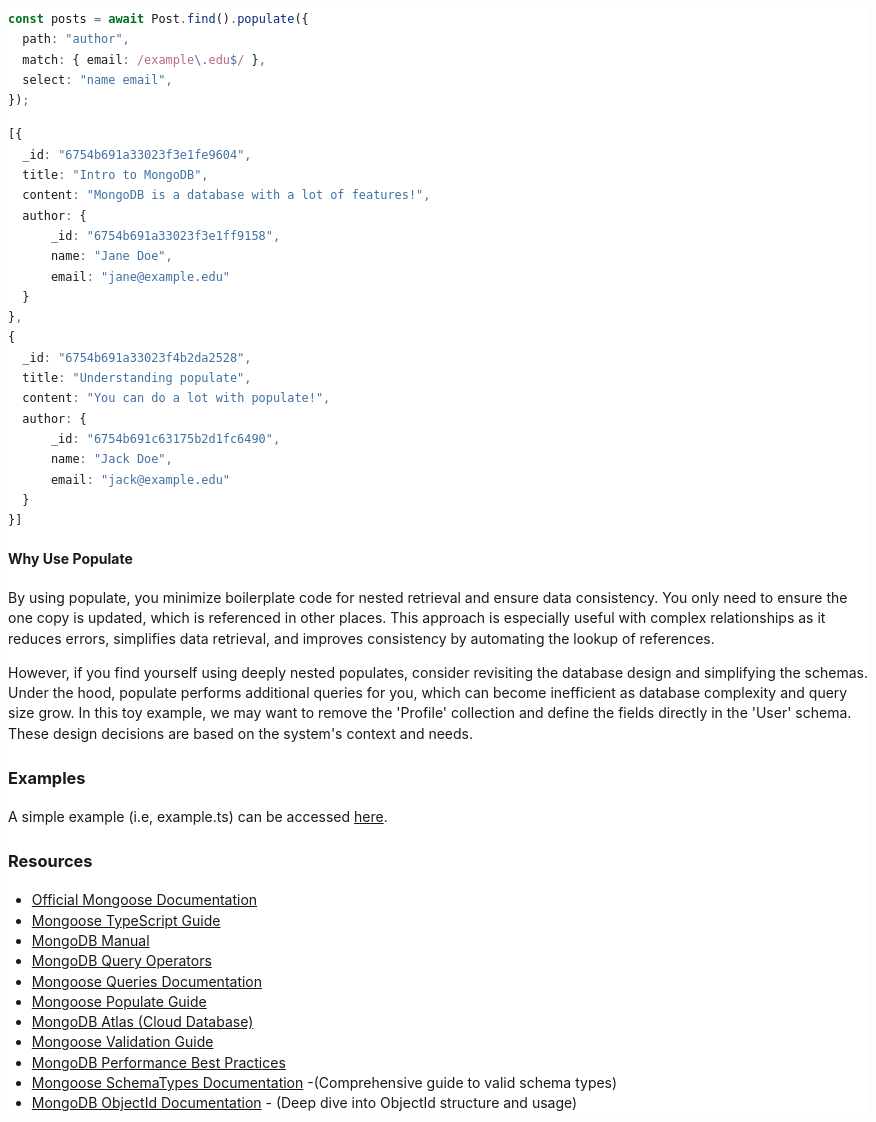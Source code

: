   ```typescript
  const posts = await Post.find().populate({
    path: "author",
    match: { email: /example\.edu$/ },
    select: "name email",
  });
  ```

  ```typescript
  [{
    _id: "6754b691a33023f3e1fe9604",
    title: "Intro to MongoDB",
    content: "MongoDB is a database with a lot of features!",
    author: {
        _id: "6754b691a33023f3e1ff9158",
        name: "Jane Doe",
        email: "jane@example.edu"
    }
  },
  {
    _id: "6754b691a33023f4b2da2528",
    title: "Understanding populate",
    content: "You can do a lot with populate!",
    author: {
        _id: "6754b691c63175b2d1fc6490",
        name: "Jack Doe",
        email: "jack@example.edu"
    }
  }]
  ```

#### Why Use Populate

By using populate, you minimize boilerplate code for nested retrieval and ensure data consistency. You only need to ensure the one copy is updated, which is referenced in other places. This approach is especially useful with complex relationships as it reduces errors, simplifies data retrieval, and improves consistency by automating the lookup of references.

However, if you find yourself using deeply nested populates, consider revisiting the database design and simplifying the schemas.  Under the hood, populate performs additional queries for you, which can become inefficient as database complexity and query size grow.  In this toy example, we may want to remove the 'Profile' collection and define the fields directly in the 'User' schema.  These design decisions are based on the system's context and needs.
### Examples

A simple example (i.e, example.ts) can be accessed [here](./assets/week1-mongodb-mongoose/tutorial.zip).

### Resources

- [Official Mongoose Documentation](https://mongoosejs.com/)
- [Mongoose TypeScript Guide](https://mongoosejs.com/docs/typescript.html)
- [MongoDB Manual](https://www.mongodb.com/docs/manual/)
- [MongoDB Query Operators](https://www.mongodb.com/docs/manual/reference/operator/query/)
- [Mongoose Queries Documentation](https://mongoosejs.com/docs/queries.html)
- [Mongoose Populate Guide](https://mongoosejs.com/docs/populate.html)
- [MongoDB Atlas (Cloud Database)](https://www.mongodb.com/atlas)
- [Mongoose Validation Guide](https://mongoosejs.com/docs/validation.html)
- [MongoDB Performance Best Practices](https://www.mongodb.com/docs/manual/administration/analyzing-mongodb-performance/)
- [Mongoose SchemaTypes Documentation](https://mongoosejs.com/docs/schematypes.html) -(Comprehensive guide to valid schema types)
- [MongoDB ObjectId Documentation](https://www.mongodb.com/docs/manual/reference/method/ObjectId/) - (Deep dive into ObjectId structure and usage)
